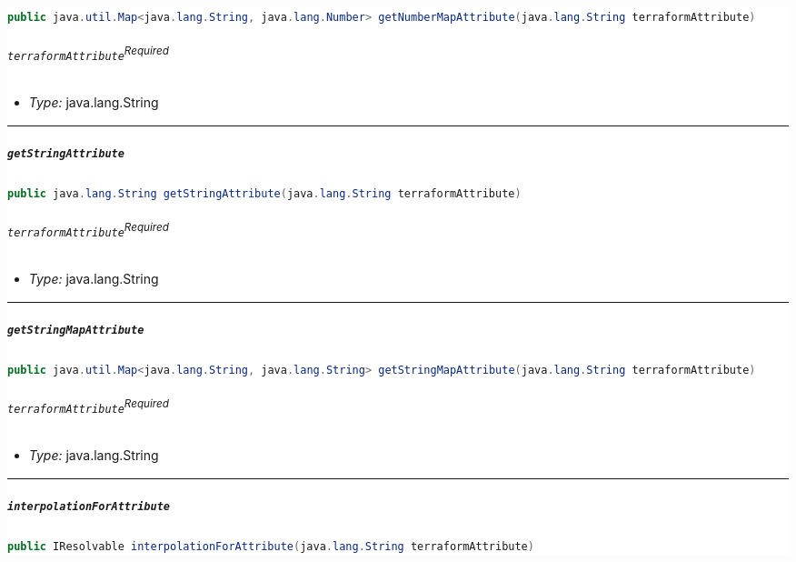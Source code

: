 ```java
public java.util.Map<java.lang.String, java.lang.Number> getNumberMapAttribute(java.lang.String terraformAttribute)
```

###### `terraformAttribute`<sup>Required</sup> <a name="terraformAttribute" id="rhizo-co-terraform-provider-oci.dataOciCloudGuardDetectorRecipes.DataOciCloudGuardDetectorRecipes.getNumberMapAttribute.parameter.terraformAttribute"></a>

- *Type:* java.lang.String

---

##### `getStringAttribute` <a name="getStringAttribute" id="rhizo-co-terraform-provider-oci.dataOciCloudGuardDetectorRecipes.DataOciCloudGuardDetectorRecipes.getStringAttribute"></a>

```java
public java.lang.String getStringAttribute(java.lang.String terraformAttribute)
```

###### `terraformAttribute`<sup>Required</sup> <a name="terraformAttribute" id="rhizo-co-terraform-provider-oci.dataOciCloudGuardDetectorRecipes.DataOciCloudGuardDetectorRecipes.getStringAttribute.parameter.terraformAttribute"></a>

- *Type:* java.lang.String

---

##### `getStringMapAttribute` <a name="getStringMapAttribute" id="rhizo-co-terraform-provider-oci.dataOciCloudGuardDetectorRecipes.DataOciCloudGuardDetectorRecipes.getStringMapAttribute"></a>

```java
public java.util.Map<java.lang.String, java.lang.String> getStringMapAttribute(java.lang.String terraformAttribute)
```

###### `terraformAttribute`<sup>Required</sup> <a name="terraformAttribute" id="rhizo-co-terraform-provider-oci.dataOciCloudGuardDetectorRecipes.DataOciCloudGuardDetectorRecipes.getStringMapAttribute.parameter.terraformAttribute"></a>

- *Type:* java.lang.String

---

##### `interpolationForAttribute` <a name="interpolationForAttribute" id="rhizo-co-terraform-provider-oci.dataOciCloudGuardDetectorRecipes.DataOciCloudGuardDetectorRecipes.interpolationForAttribute"></a>

```java
public IResolvable interpolationForAttribute(java.lang.String terraformAttribute)
```
